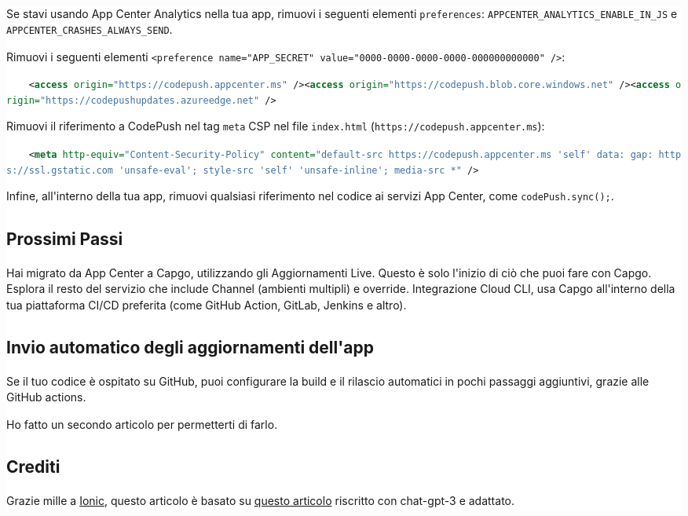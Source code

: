 Se stavi usando App Center Analytics nella tua app, rimuovi i seguenti elementi `preferences`: `APPCENTER_ANALYTICS_ENABLE_IN_JS` e `APPCENTER_CRASHES_ALWAYS_SEND`.

Rimuovi i seguenti elementi `<preference name="APP_SECRET" value="0000-0000-0000-0000-000000000000" />`:

```xml
    <access origin="https://codepush.appcenter.ms" /><access origin="https://codepush.blob.core.windows.net" /><access origin="https://codepushupdates.azureedge.net" />
```

Rimuovi il riferimento a CodePush nel tag `meta` CSP nel file `index.html` (`https://codepush.appcenter.ms`):
```xml
    <meta http-equiv="Content-Security-Policy" content="default-src https://codepush.appcenter.ms 'self' data: gap: https://ssl.gstatic.com 'unsafe-eval'; style-src 'self' 'unsafe-inline'; media-src *" />
```

Infine, all'interno della tua app, rimuovi qualsiasi riferimento nel codice ai servizi App Center, come `codePush.sync();`.

## Prossimi Passi

Hai migrato da App Center a Capgo, utilizzando gli Aggiornamenti Live. Questo è solo l'inizio di ciò che puoi fare con Capgo. Esplora il resto del servizio che include Channel (ambienti multipli) e override. Integrazione Cloud CLI, usa Capgo all'interno della tua piattaforma CI/CD preferita (come GitHub Action, GitLab, Jenkins e altro).

## Invio automatico degli aggiornamenti dell'app

Se il tuo codice è ospitato su GitHub, puoi configurare la build e il rilascio automatici in pochi passaggi aggiuntivi, grazie alle GitHub actions.

Ho fatto un secondo articolo per permetterti di farlo.

## Crediti

Grazie mille a [Ionic](https://ionic.com/), questo articolo è basato su [questo articolo](https://ionic.io/blog/moving-from-microsoft-app-center-to-ionic-appflow/) riscritto con chat-gpt-3 e adattato.
